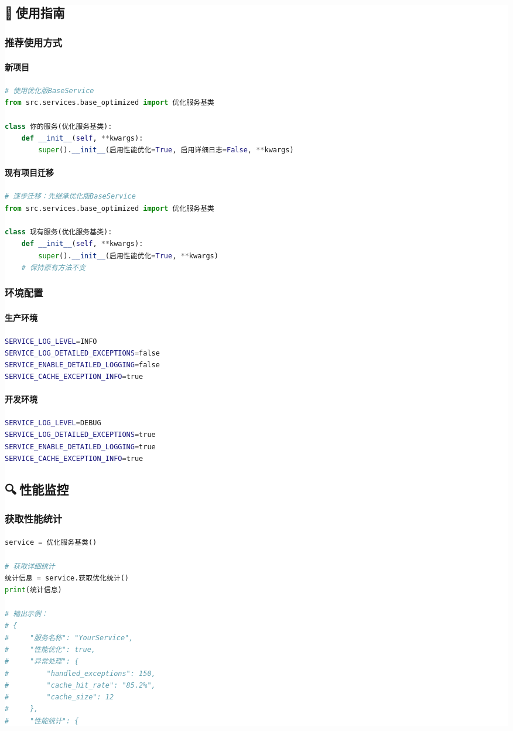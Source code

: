 ## 🚀 使用指南

### 推荐使用方式

#### 新项目
```python
# 使用优化版BaseService
from src.services.base_optimized import 优化服务基类

class 你的服务(优化服务基类):
    def __init__(self, **kwargs):
        super().__init__(启用性能优化=True, 启用详细日志=False, **kwargs)
```

#### 现有项目迁移
```python
# 逐步迁移：先继承优化版BaseService
from src.services.base_optimized import 优化服务基类

class 现有服务(优化服务基类):
    def __init__(self, **kwargs):
        super().__init__(启用性能优化=True, **kwargs)
    # 保持原有方法不变
```

### 环境配置

#### 生产环境
```bash
SERVICE_LOG_LEVEL=INFO
SERVICE_LOG_DETAILED_EXCEPTIONS=false
SERVICE_ENABLE_DETAILED_LOGGING=false
SERVICE_CACHE_EXCEPTION_INFO=true
```

#### 开发环境
```bash
SERVICE_LOG_LEVEL=DEBUG
SERVICE_LOG_DETAILED_EXCEPTIONS=true
SERVICE_ENABLE_DETAILED_LOGGING=true
SERVICE_CACHE_EXCEPTION_INFO=true
```

## 🔍 性能监控

### 获取性能统计
```python
service = 优化服务基类()

# 获取详细统计
统计信息 = service.获取优化统计()
print(统计信息)

# 输出示例：
# {
#     "服务名称": "YourService",
#     "性能优化": true,
#     "异常处理": {
#         "handled_exceptions": 150,
#         "cache_hit_rate": "85.2%",
#         "cache_size": 12
#     },
#     "性能统计": {
```